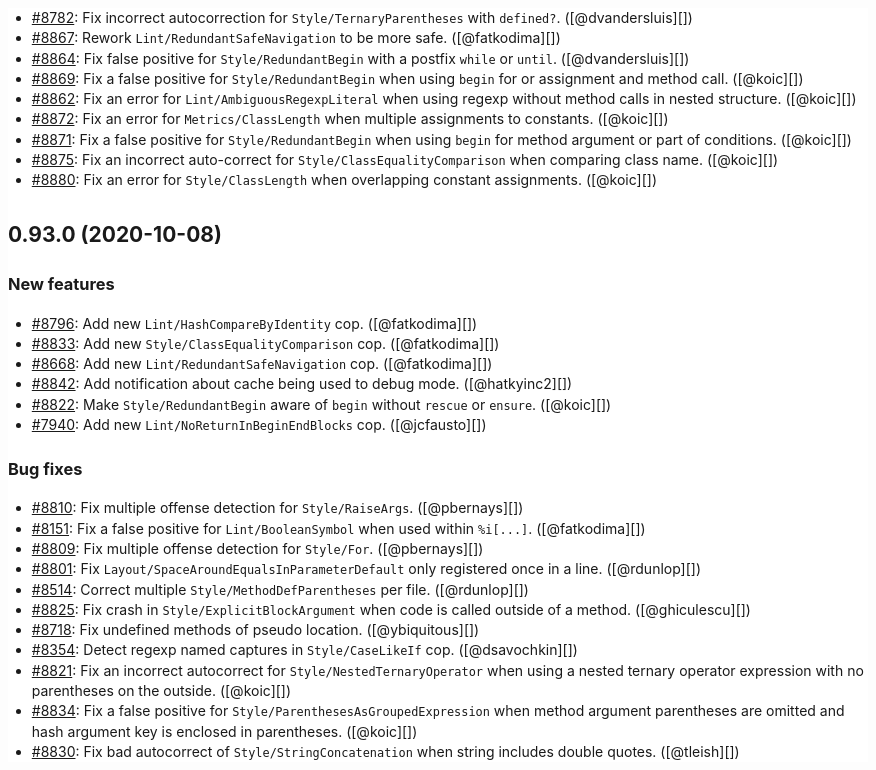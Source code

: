 * [#8782](https://github.com/rubocop/rubocop/issues/8782): Fix incorrect autocorrection for `Style/TernaryParentheses` with `defined?`. ([@dvandersluis][])
* [#8867](https://github.com/rubocop/rubocop/issues/8867): Rework `Lint/RedundantSafeNavigation` to be more safe. ([@fatkodima][])
* [#8864](https://github.com/rubocop/rubocop/issues/8864): Fix false positive for `Style/RedundantBegin` with a postfix `while` or `until`. ([@dvandersluis][])
* [#8869](https://github.com/rubocop/rubocop/issues/8869): Fix a false positive for `Style/RedundantBegin` when using `begin` for or assignment and method call. ([@koic][])
* [#8862](https://github.com/rubocop/rubocop/issues/8862): Fix an error for `Lint/AmbiguousRegexpLiteral` when using regexp without method calls in nested structure. ([@koic][])
* [#8872](https://github.com/rubocop/rubocop/issues/8872): Fix an error for `Metrics/ClassLength` when multiple assignments to constants. ([@koic][])
* [#8871](https://github.com/rubocop/rubocop/issues/8871): Fix a false positive for `Style/RedundantBegin` when using `begin` for method argument or part of conditions. ([@koic][])
* [#8875](https://github.com/rubocop/rubocop/issues/8875): Fix an incorrect auto-correct for `Style/ClassEqualityComparison` when comparing class name. ([@koic][])
* [#8880](https://github.com/rubocop/rubocop/issues/8880): Fix an error for `Style/ClassLength` when overlapping constant assignments. ([@koic][])

## 0.93.0 (2020-10-08)

### New features

* [#8796](https://github.com/rubocop/rubocop/pull/8796): Add new `Lint/HashCompareByIdentity` cop. ([@fatkodima][])
* [#8833](https://github.com/rubocop/rubocop/pull/8833): Add new `Style/ClassEqualityComparison` cop. ([@fatkodima][])
* [#8668](https://github.com/rubocop/rubocop/pull/8668): Add new `Lint/RedundantSafeNavigation` cop. ([@fatkodima][])
* [#8842](https://github.com/rubocop/rubocop/issues/8842): Add notification about cache being used to debug mode. ([@hatkyinc2][])
* [#8822](https://github.com/rubocop/rubocop/pull/8822): Make `Style/RedundantBegin` aware of `begin` without `rescue` or `ensure`. ([@koic][])
* [#7940](https://github.com/rubocop/rubocop/pull/7940): Add new `Lint/NoReturnInBeginEndBlocks` cop. ([@jcfausto][])

### Bug fixes

* [#8810](https://github.com/rubocop/rubocop/pull/8810): Fix multiple offense detection for `Style/RaiseArgs`. ([@pbernays][])
* [#8151](https://github.com/rubocop/rubocop/issues/8151): Fix a false positive for `Lint/BooleanSymbol` when used within `%i[...]`. ([@fatkodima][])
* [#8809](https://github.com/rubocop/rubocop/pull/8809): Fix multiple offense detection for `Style/For`. ([@pbernays][])
* [#8801](https://github.com/rubocop/rubocop/issues/8801): Fix `Layout/SpaceAroundEqualsInParameterDefault` only registered once in a line. ([@rdunlop][])
* [#8514](https://github.com/rubocop/rubocop/issues/8514): Correct multiple `Style/MethodDefParentheses` per file. ([@rdunlop][])
* [#8825](https://github.com/rubocop/rubocop/issues/8825): Fix crash in `Style/ExplicitBlockArgument` when code is called outside of a method. ([@ghiculescu][])
* [#8718](https://github.com/rubocop/rubocop/issues/8718): Fix undefined methods of pseudo location. ([@ybiquitous][])
* [#8354](https://github.com/rubocop/rubocop/issues/8354): Detect regexp named captures in `Style/CaseLikeIf` cop. ([@dsavochkin][])
* [#8821](https://github.com/rubocop/rubocop/issues/8821): Fix an incorrect autocorrect for `Style/NestedTernaryOperator` when using a nested ternary operator expression with no parentheses on the outside. ([@koic][])
* [#8834](https://github.com/rubocop/rubocop/issues/8834): Fix a false positive for `Style/ParenthesesAsGroupedExpression` when method argument parentheses are omitted and hash argument key is enclosed in parentheses. ([@koic][])
* [#8830](https://github.com/rubocop/rubocop/issues/8830): Fix bad autocorrect of `Style/StringConcatenation` when string includes double quotes. ([@tleish][])